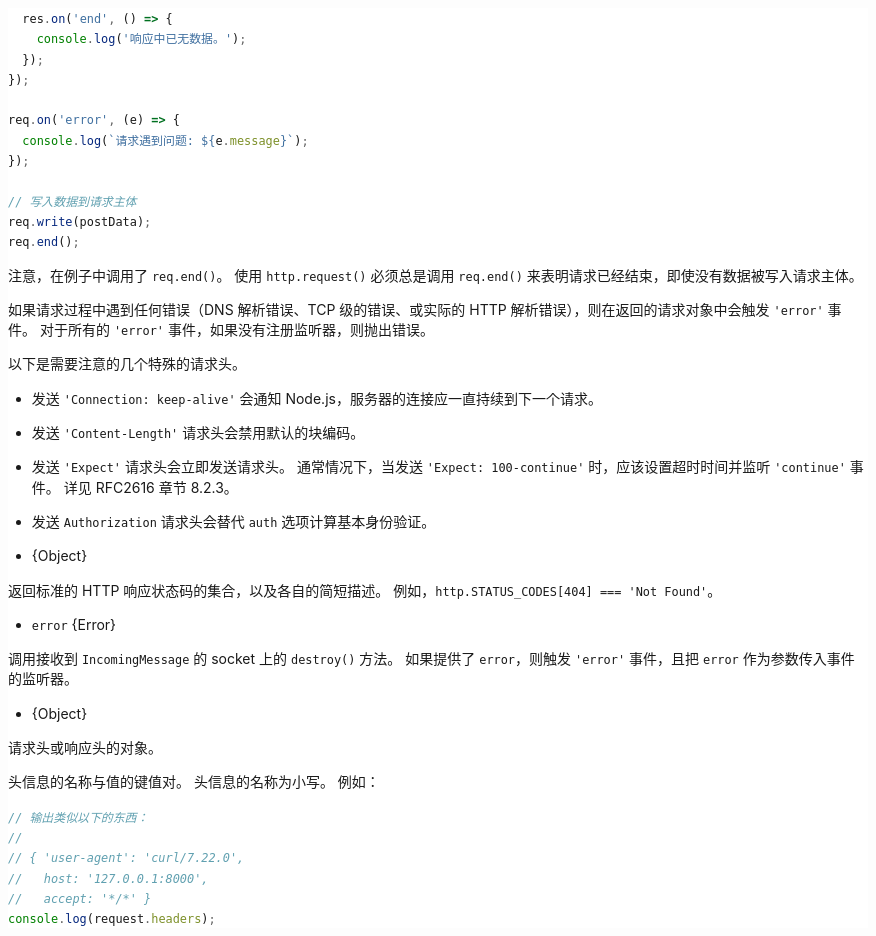 ```js
  res.on('end', () => {
    console.log('响应中已无数据。');
  });
});

req.on('error', (e) => {
  console.log(`请求遇到问题: ${e.message}`);
});

// 写入数据到请求主体
req.write(postData);
req.end();
```

注意，在例子中调用了 `req.end()`。
使用 `http.request()` 必须总是调用 `req.end()` 来表明请求已经结束，即使没有数据被写入请求主体。

如果请求过程中遇到任何错误（DNS 解析错误、TCP 级的错误、或实际的 HTTP 解析错误），则在返回的请求对象中会触发 `'error'` 事件。
对于所有的 `'error'` 事件，如果没有注册监听器，则抛出错误。

以下是需要注意的几个特殊的请求头。

* 发送 `'Connection: keep-alive'` 会通知 Node.js，服务器的连接应一直持续到下一个请求。

* 发送 `'Content-Length'` 请求头会禁用默认的块编码。

* 发送 `'Expect'` 请求头会立即发送请求头。
  通常情况下，当发送 `'Expect: 100-continue'` 时，应该设置超时时间并监听 `'continue'` 事件。
  详见 RFC2616 章节 8.2.3。

* 发送 `Authorization` 请求头会替代 `auth` 选项计算基本身份验证。




* {Object}

返回标准的 HTTP 响应状态码的集合，以及各自的简短描述。
例如，`http.STATUS_CODES[404] === 'Not Found'`。




* `error` {Error}

调用接收到 `IncomingMessage` 的 socket 上的 `destroy()` 方法。
如果提供了 `error`，则触发 `'error'` 事件，且把 `error` 作为参数传入事件的监听器。




* {Object}

请求头或响应头的对象。

头信息的名称与值的键值对。
头信息的名称为小写。
例如：

```js
// 输出类似以下的东西：
//
// { 'user-agent': 'curl/7.22.0',
//   host: '127.0.0.1:8000',
//   accept: '*/*' }
console.log(request.headers);
```
